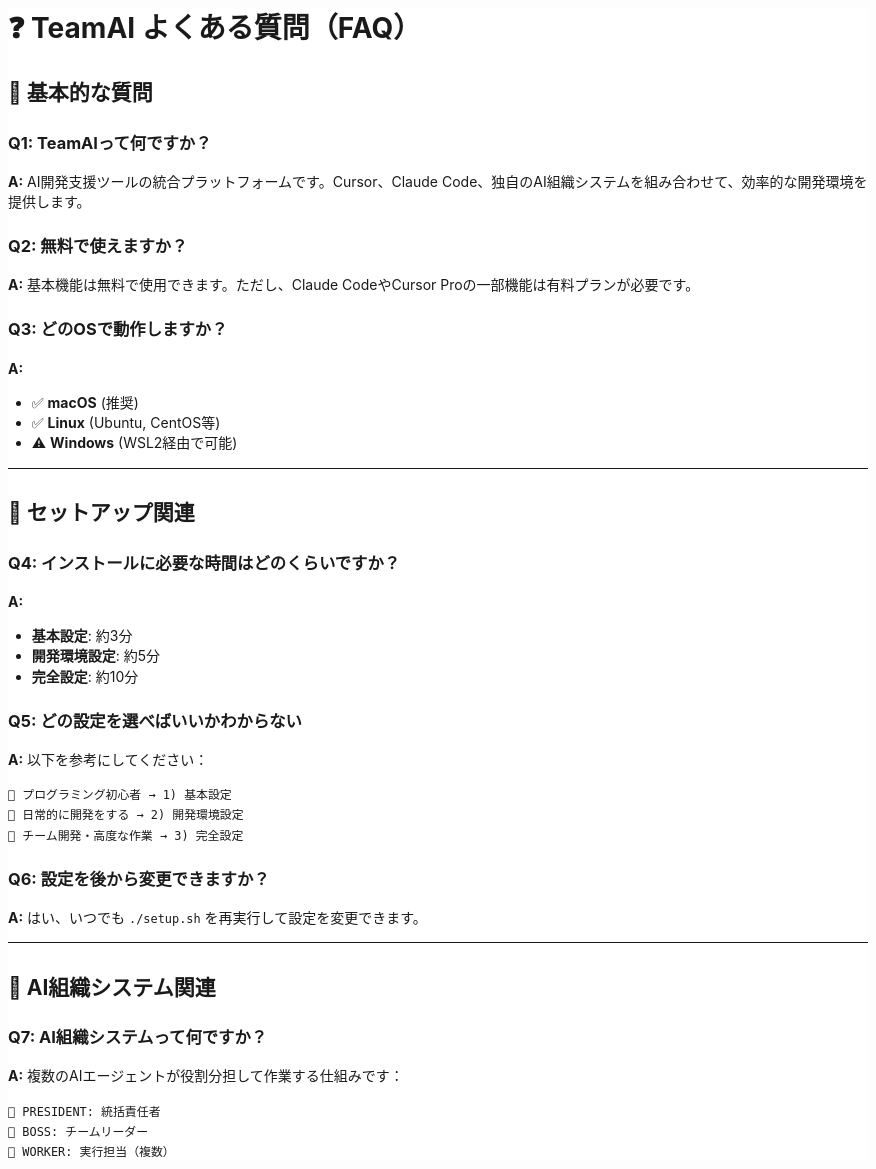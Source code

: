 # ❓ TeamAI よくある質問（FAQ）

## 🤔 基本的な質問

### Q1: TeamAIって何ですか？
**A:** AI開発支援ツールの統合プラットフォームです。Cursor、Claude Code、独自のAI組織システムを組み合わせて、効率的な開発環境を提供します。

### Q2: 無料で使えますか？
**A:** 基本機能は無料で使用できます。ただし、Claude CodeやCursor Proの一部機能は有料プランが必要です。

### Q3: どのOSで動作しますか？
**A:** 
- ✅ **macOS** (推奨)
- ✅ **Linux** (Ubuntu, CentOS等)
- ⚠️ **Windows** (WSL2経由で可能)

---

## 🚀 セットアップ関連

### Q4: インストールに必要な時間はどのくらいですか？
**A:** 
- **基本設定**: 約3分
- **開発環境設定**: 約5分
- **完全設定**: 約10分

### Q5: どの設定を選べばいいかわからない
**A:** 以下を参考にしてください：
```
👤 プログラミング初心者 → 1) 基本設定
🔧 日常的に開発をする → 2) 開発環境設定  
🚀 チーム開発・高度な作業 → 3) 完全設定
```

### Q6: 設定を後から変更できますか？
**A:** はい、いつでも `./setup.sh` を再実行して設定を変更できます。

---

## 🤖 AI組織システム関連

### Q7: AI組織システムって何ですか？
**A:** 複数のAIエージェントが役割分担して作業する仕組みです：
```
👑 PRESIDENT: 統括責任者
👔 BOSS: チームリーダー  
👷 WORKER: 実行担当（複数）
```
